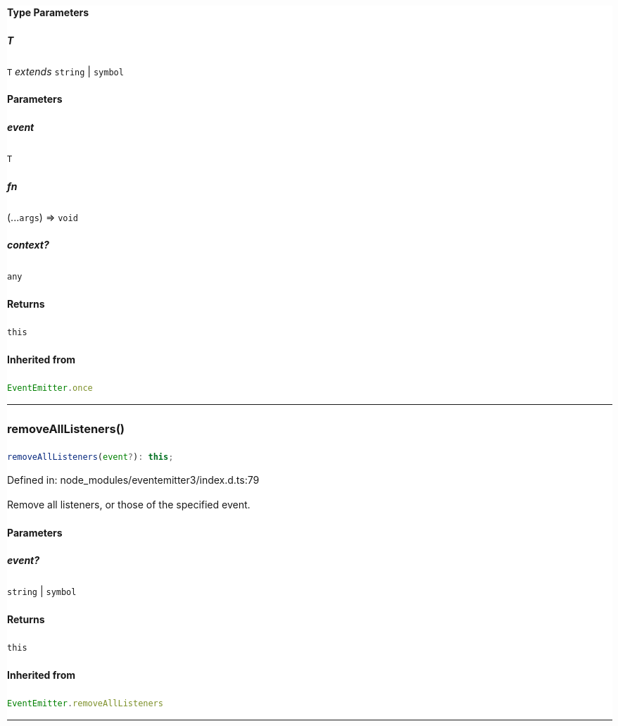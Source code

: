 #### Type Parameters

##### T

`T` *extends* `string` \| `symbol`

#### Parameters

##### event

`T`

##### fn

(...`args`) => `void`

##### context?

`any`

#### Returns

`this`

#### Inherited from

```ts
EventEmitter.once
```

***

### removeAllListeners()

```ts
removeAllListeners(event?): this;
```

Defined in: node\_modules/eventemitter3/index.d.ts:79

Remove all listeners, or those of the specified event.

#### Parameters

##### event?

`string` | `symbol`

#### Returns

`this`

#### Inherited from

```ts
EventEmitter.removeAllListeners
```

***
